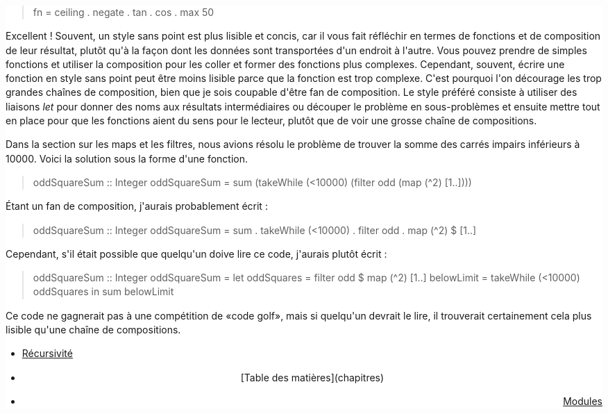 > fn = ceiling . negate . tan . cos . max 50

Excellent ! Souvent, un style sans point est plus lisible et concis, car il
vous fait réfléchir en termes de fonctions et de composition de leur résultat,
plutôt qu'à la façon dont les données sont transportées d'un endroit à l'autre.
Vous pouvez prendre de simples fonctions et utiliser la composition pour les
coller et former des fonctions plus complexes. Cependant, souvent, écrire une
fonction en style sans point peut être moins lisible parce que la fonction est
trop complexe. C'est pourquoi l'on décourage les trop grandes chaînes de
composition, bien que je sois coupable d'être fan de composition. Le style
préféré consiste à utiliser des liaisons *let* pour donner des noms aux
résultats intermédiaires ou découper le problème en sous-problèmes et ensuite
mettre tout en place pour que les fonctions aient du sens pour le lecteur,
plutôt que de voir une grosse chaîne de compositions.

Dans la section sur les maps et les filtres, nous avions résolu le problème de
trouver la somme des carrés impairs inférieurs à 10000. Voici la solution sous
la forme d'une fonction.

> oddSquareSum :: Integer
> oddSquareSum = sum (takeWhile (<10000) (filter odd (map (^2) [1..])))

Étant un fan de composition, j'aurais probablement écrit&nbsp;:

> oddSquareSum :: Integer
> oddSquareSum = sum . takeWhile (<10000) . filter odd . map (^2) $ [1..]

Cependant, s'il était possible que quelqu'un doive lire ce code, j'aurais
plutôt écrit&nbsp;:

> oddSquareSum :: Integer
> oddSquareSum =
>     let oddSquares = filter odd $ map (^2) [1..]
>         belowLimit = takeWhile (<10000) oddSquares
>     in  sum belowLimit

Ce code ne gagnerait pas à une compétition de «code golf», mais si quelqu'un
devrait le lire, il trouverait certainement cela plus lisible qu'une chaîne de
compositions.

<div class="prev-toc-next">
<ul>
<li style="text-align:left">

<a href="recursivite" class="prevlink">Récursivité</a>

</li>
<li style="text-align:center">
[Table des matières](chapitres)
</li>
<li style="text-align:right">

<a href="modules" class="nextlink">Modules</a>

</li>
</ul>
</div>

